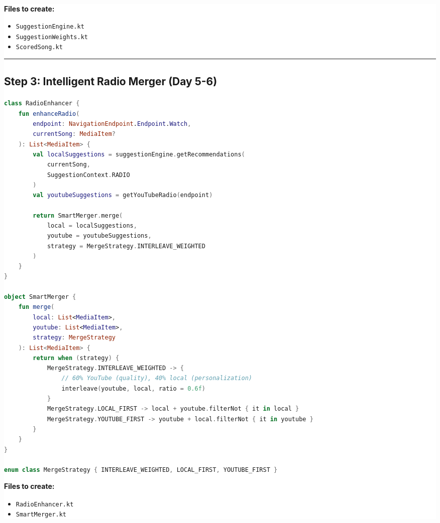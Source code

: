 **Files to create:**
- `SuggestionEngine.kt`
- `SuggestionWeights.kt`
- `ScoredSong.kt`

***

## Step 3: Intelligent Radio Merger (Day 5-6)

```kotlin
class RadioEnhancer {
    fun enhanceRadio(
        endpoint: NavigationEndpoint.Endpoint.Watch,
        currentSong: MediaItem?
    ): List<MediaItem> {
        val localSuggestions = suggestionEngine.getRecommendations(
            currentSong, 
            SuggestionContext.RADIO
        )
        val youtubeSuggestions = getYouTubeRadio(endpoint)
        
        return SmartMerger.merge(
            local = localSuggestions,
            youtube = youtubeSuggestions,
            strategy = MergeStrategy.INTERLEAVE_WEIGHTED
        )
    }
}

object SmartMerger {
    fun merge(
        local: List<MediaItem>,
        youtube: List<MediaItem>,
        strategy: MergeStrategy
    ): List<MediaItem> {
        return when (strategy) {
            MergeStrategy.INTERLEAVE_WEIGHTED -> {
                // 60% YouTube (quality), 40% local (personalization)
                interleave(youtube, local, ratio = 0.6f)
            }
            MergeStrategy.LOCAL_FIRST -> local + youtube.filterNot { it in local }
            MergeStrategy.YOUTUBE_FIRST -> youtube + local.filterNot { it in youtube }
        }
    }
}

enum class MergeStrategy { INTERLEAVE_WEIGHTED, LOCAL_FIRST, YOUTUBE_FIRST }
```

**Files to create:**
- `RadioEnhancer.kt`
- `SmartMerger.kt`
